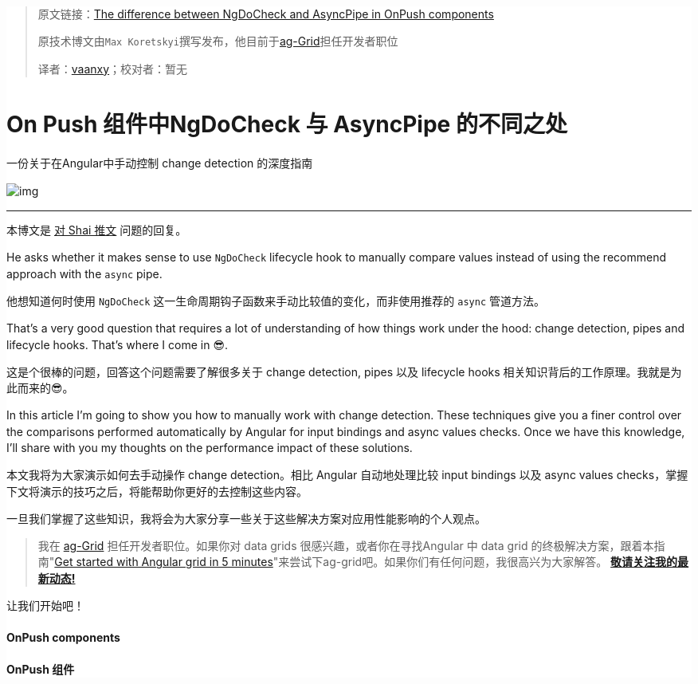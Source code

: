 > 原文链接：[The difference between NgDoCheck and AsyncPipe in OnPush components](https://blog.angularindepth.com/the-difference-between-ngdocheck-and-asyncpipe-in-onpush-components-4918ec4b29d4)
>
> 原技术博文由`Max Koretskyi`撰写发布，他目前于[ag-Grid](https://angular-grid.ag-grid.com/?utm_source=medium&utm_medium=blog&utm_campaign=angularcustom)担任开发者职位
>
> 译者：[vaanxy](https://github.com/vaanxy)；校对者：暂无



# On Push 组件中NgDoCheck 与 AsyncPipe 的不同之处

一份关于在Angular中手动控制 change detection 的深度指南



![img](https://cdn-images-1.medium.com/max/1600/1*QGZXvzfMNr2LLtQqOlf5XQ.jpeg)

------

本博文是 [对 Shai 推文](https://twitter.com/shai_reznik/status/1054868497363283968) 问题的回复。 

He asks whether it makes sense to use `NgDoCheck` lifecycle hook to manually compare values instead of using the recommend approach with the `async` pipe.

他想知道何时使用 `NgDoCheck` 这一生命周期钩子函数来手动比较值的变化，而非使用推荐的 `async` 管道方法。

 That’s a very good question that requires a lot of understanding of how things work under the hood: change detection, pipes and lifecycle hooks. That’s where I come in 😎.

这是个很棒的问题，回答这个问题需要了解很多关于 change detection, pipes 以及 lifecycle hooks 相关知识背后的工作原理。我就是为此而来的😎。

In this article I’m going to show you how to manually work with change detection. These techniques give you a finer control over the comparisons performed automatically by Angular for input bindings and async values checks. Once we have this knowledge, I’ll share with you my thoughts on the performance impact of these solutions.



本文我将为大家演示如何去手动操作 change detection。相比 Angular 自动地处理比较 input bindings 以及 async values checks，掌握下文将演示的技巧之后，将能帮助你更好的去控制这些内容。

一旦我们掌握了这些知识，我将会为大家分享一些关于这些解决方案对应用性能影响的个人观点。



> 我在 [ag-Grid](https://angular-grid.ag-grid.com/?utm_source=medium&utm_medium=blog&utm_campaign=angularcustom) 担任开发者职位。如果你对 data grids 很感兴趣，或者你在寻找Angular 中 data grid 的终极解决方案，跟着本指南"[Get started with Angular grid in 5 minutes](http://blog.ag-grid.com/index.php/2018/08/13/get-started-with-angular-grid-in-5-minutes/?utm_source=medium&utm_medium=blog&utm_campaign=getstartedangular)"来尝试下ag-grid吧。如果你们有任何问题，我很高兴为大家解答。 [**敬请关注我的最新动态!**](https://twitter.com/maxim_koretskyi)



让我们开始吧！

#### **OnPush components**

#### OnPush	组件

